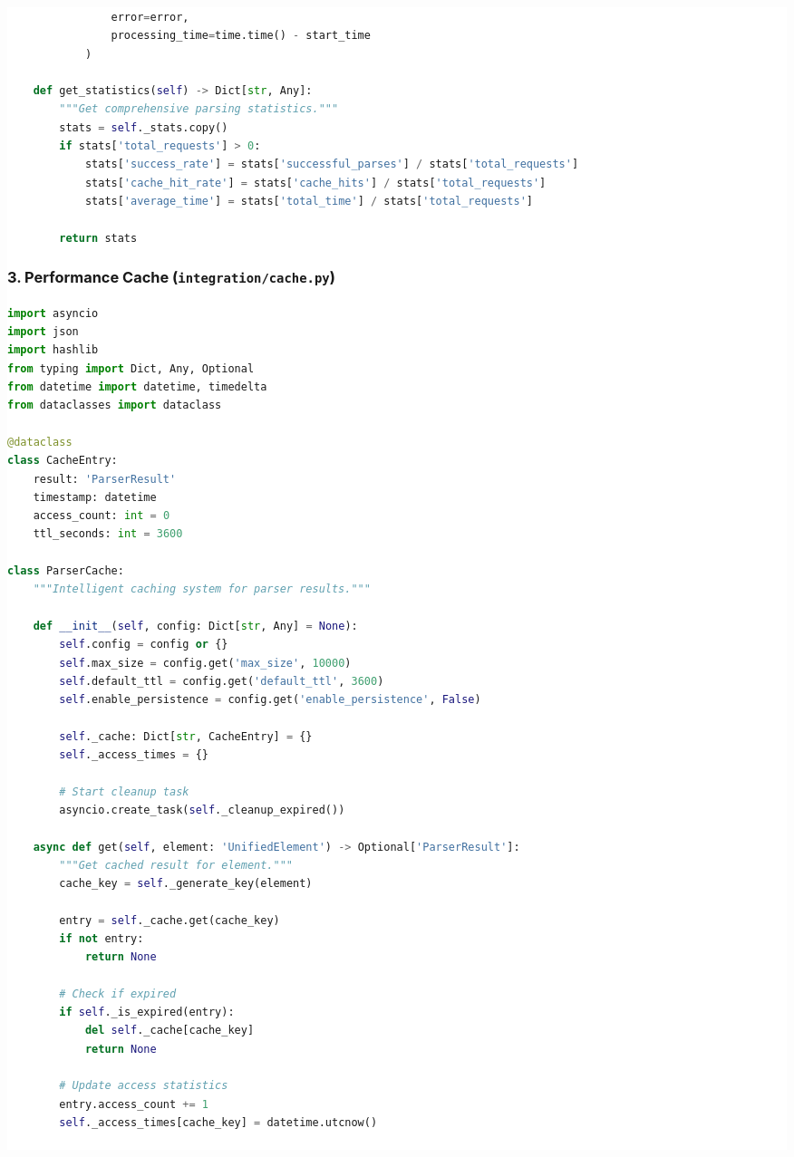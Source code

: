 ```python
                error=error,
                processing_time=time.time() - start_time
            )
    
    def get_statistics(self) -> Dict[str, Any]:
        """Get comprehensive parsing statistics."""
        stats = self._stats.copy()
        if stats['total_requests'] > 0:
            stats['success_rate'] = stats['successful_parses'] / stats['total_requests']
            stats['cache_hit_rate'] = stats['cache_hits'] / stats['total_requests']
            stats['average_time'] = stats['total_time'] / stats['total_requests']
        
        return stats
```

### 3. Performance Cache (`integration/cache.py`)
```python
import asyncio
import json
import hashlib
from typing import Dict, Any, Optional
from datetime import datetime, timedelta
from dataclasses import dataclass

@dataclass
class CacheEntry:
    result: 'ParserResult'
    timestamp: datetime
    access_count: int = 0
    ttl_seconds: int = 3600

class ParserCache:
    """Intelligent caching system for parser results."""
    
    def __init__(self, config: Dict[str, Any] = None):
        self.config = config or {}
        self.max_size = config.get('max_size', 10000)
        self.default_ttl = config.get('default_ttl', 3600)
        self.enable_persistence = config.get('enable_persistence', False)
        
        self._cache: Dict[str, CacheEntry] = {}
        self._access_times = {}
        
        # Start cleanup task
        asyncio.create_task(self._cleanup_expired())
    
    async def get(self, element: 'UnifiedElement') -> Optional['ParserResult']:
        """Get cached result for element."""
        cache_key = self._generate_key(element)
        
        entry = self._cache.get(cache_key)
        if not entry:
            return None
        
        # Check if expired
        if self._is_expired(entry):
            del self._cache[cache_key]
            return None
        
        # Update access statistics
        entry.access_count += 1
        self._access_times[cache_key] = datetime.utcnow()
        
```